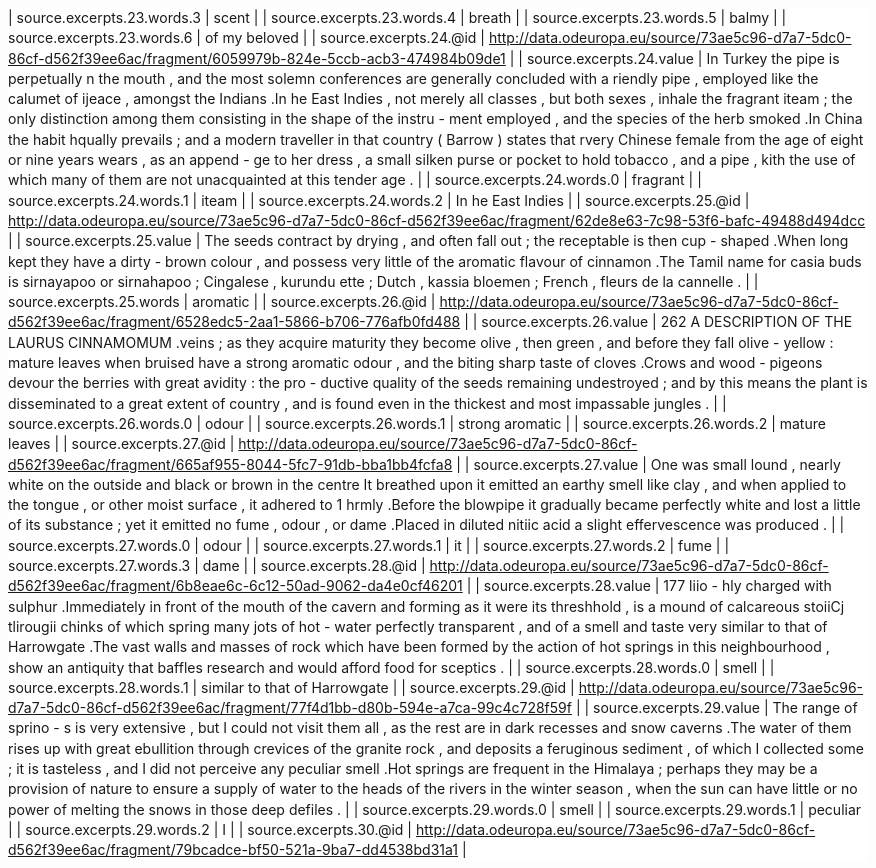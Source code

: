 | source.excerpts.23.words.3 | scent |
| source.excerpts.23.words.4 | breath |
| source.excerpts.23.words.5 | balmy |
| source.excerpts.23.words.6 | of my beloved |
| source.excerpts.24.@id | http://data.odeuropa.eu/source/73ae5c96-d7a7-5dc0-86cf-d562f39ee6ac/fragment/6059979b-824e-5ccb-acb3-474984b09de1 |
| source.excerpts.24.value | In Turkey the pipe is perpetually n the mouth , and the most solemn conferences are generally concluded with a riendly pipe , employed like the calumet of ijeace , amongst the Indians .In he East Indies , not merely all classes , but both sexes , inhale the fragrant iteam ; the only distinction among them consisting in the shape of the instru - ment employed , and the species of the herb smoked .In China the habit hqually prevails ; and a modern traveller in that country ( Barrow ) states that rvery Chinese female from the age of eight or nine years wears , as an append - ge to her dress , a small silken purse or pocket to hold tobacco , and a pipe , kith the use of which many of them are not unacquainted at this tender age . |
| source.excerpts.24.words.0 | fragrant |
| source.excerpts.24.words.1 | iteam |
| source.excerpts.24.words.2 | In he East Indies |
| source.excerpts.25.@id | http://data.odeuropa.eu/source/73ae5c96-d7a7-5dc0-86cf-d562f39ee6ac/fragment/62de8e63-7c98-53f6-bafc-49488d494dcc |
| source.excerpts.25.value | The seeds contract by drying , and often fall out ; the receptable is then cup - shaped .When long kept they have a dirty - brown colour , and possess very little of the aromatic flavour of cinnamon .The Tamil name for casia buds is sirnayapoo or sirnahapoo ; Cingalese , kurundu ette ; Dutch , kassia bloemen ; French , fleurs de la cannelle . |
| source.excerpts.25.words | aromatic |
| source.excerpts.26.@id | http://data.odeuropa.eu/source/73ae5c96-d7a7-5dc0-86cf-d562f39ee6ac/fragment/6528edc5-2aa1-5866-b706-776afb0fd488 |
| source.excerpts.26.value | 262 A DESCRIPTION OF THE LAURUS CINNAMOMUM .veins ; as they acquire maturity they become olive , then green , and before they fall olive - yellow : mature leaves when bruised have a strong aromatic odour , and the biting sharp taste of cloves .Crows and wood - pigeons devour the berries with great avidity : the pro - ductive quality of the seeds remaining undestroyed ; and by this means the plant is disseminated to a great extent of country , and is found even in the thickest and most impassable jungles . |
| source.excerpts.26.words.0 | odour |
| source.excerpts.26.words.1 | strong aromatic |
| source.excerpts.26.words.2 | mature leaves |
| source.excerpts.27.@id | http://data.odeuropa.eu/source/73ae5c96-d7a7-5dc0-86cf-d562f39ee6ac/fragment/665af955-8044-5fc7-91db-bba1bb4fcfa8 |
| source.excerpts.27.value | One was small lound , nearly white on the outside and black or brown in the centre It breathed upon it emitted an earthy smell like clay , and when applied to the tongue , or other moist surface , it adhered to 1 hrmly .Before the blowpipe it gradually became perfectly white and lost a little of its substance ; yet it emitted no fume , odour , or dame .Placed in diluted nitiic acid a slight effervescence was produced . |
| source.excerpts.27.words.0 | odour |
| source.excerpts.27.words.1 | it |
| source.excerpts.27.words.2 | fume |
| source.excerpts.27.words.3 | dame |
| source.excerpts.28.@id | http://data.odeuropa.eu/source/73ae5c96-d7a7-5dc0-86cf-d562f39ee6ac/fragment/6b8eae6c-6c12-50ad-9062-da4e0cf46201 |
| source.excerpts.28.value | 177 liio - hly charged with sulphur .Immediately in front of the mouth of the cavern and forming as it were its threshhold , is a mound of calcareous stoiiCj tlirougii chinks of which spring many jots of hot - water perfectly transparent , and of a smell and taste very similar to that of Harrowgate .The vast walls and masses of rock which have been formed by the action of hot springs in this neighbourhood , show an antiquity that baffles research and would afford food for sceptics . |
| source.excerpts.28.words.0 | smell |
| source.excerpts.28.words.1 | similar to that of Harrowgate |
| source.excerpts.29.@id | http://data.odeuropa.eu/source/73ae5c96-d7a7-5dc0-86cf-d562f39ee6ac/fragment/77f4d1bb-d80b-594e-a7ca-99c4c728f59f |
| source.excerpts.29.value | The range of sprino - s is very extensive , but I could not visit them all , as the rest are in dark recesses and snow caverns .The water of them rises up with great ebullition through crevices of the granite rock , and deposits a feruginous sediment , of which I collected some ; it is tasteless , and I did not perceive any peculiar smell .Hot springs are frequent in the Himalaya ; perhaps they may be a provision of nature to ensure a supply of water to the heads of the rivers in the winter season , when the sun can have little or no power of melting the snows in those deep defiles . |
| source.excerpts.29.words.0 | smell |
| source.excerpts.29.words.1 | peculiar |
| source.excerpts.29.words.2 | I |
| source.excerpts.30.@id | http://data.odeuropa.eu/source/73ae5c96-d7a7-5dc0-86cf-d562f39ee6ac/fragment/79bcadce-bf50-521a-9ba7-dd4538bd31a1 |